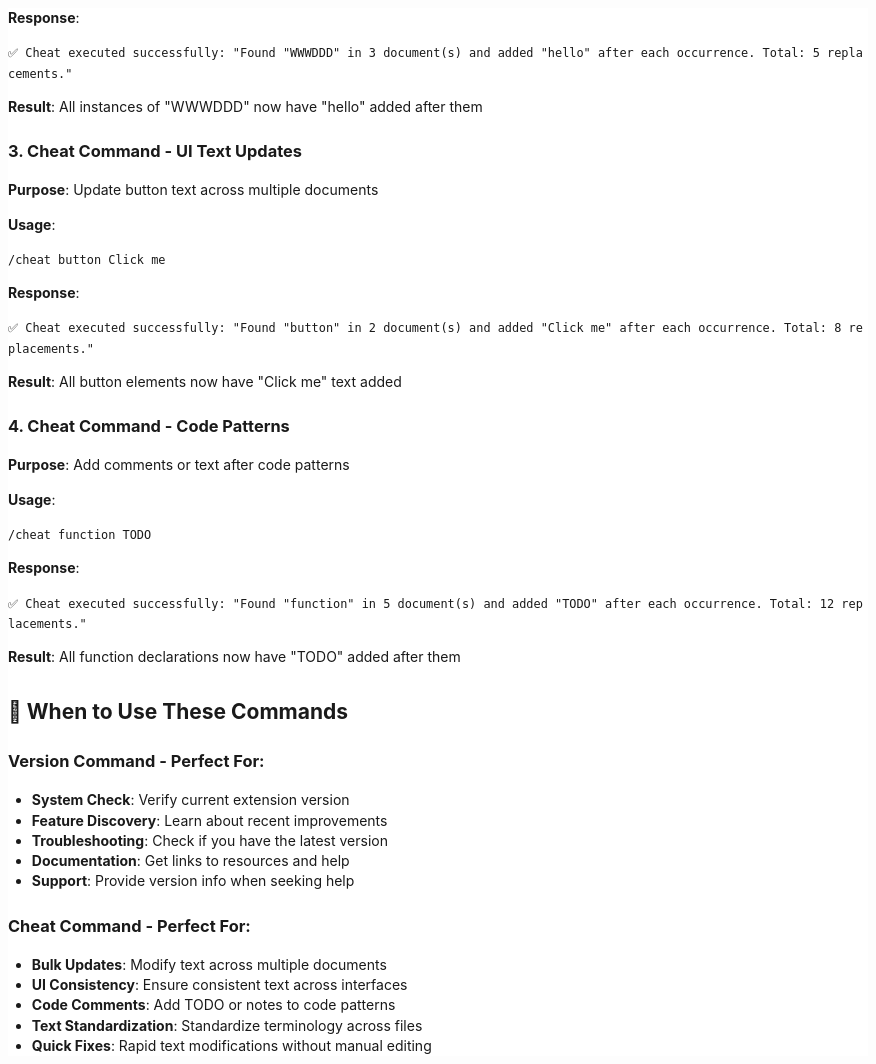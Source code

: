 **Response**:
```
✅ Cheat executed successfully: "Found "WWWDDD" in 3 document(s) and added "hello" after each occurrence. Total: 5 replacements."
```

**Result**: All instances of "WWWDDD" now have "hello" added after them

### **3. Cheat Command - UI Text Updates**

**Purpose**: Update button text across multiple documents

**Usage**:
```
/cheat button Click me
```

**Response**:
```
✅ Cheat executed successfully: "Found "button" in 2 document(s) and added "Click me" after each occurrence. Total: 8 replacements."
```

**Result**: All button elements now have "Click me" text added

### **4. Cheat Command - Code Patterns**

**Purpose**: Add comments or text after code patterns

**Usage**:
```
/cheat function TODO
```

**Response**:
```
✅ Cheat executed successfully: "Found "function" in 5 document(s) and added "TODO" after each occurrence. Total: 12 replacements."
```

**Result**: All function declarations now have "TODO" added after them

## 🎯 **When to Use These Commands**

### **Version Command - Perfect For**:
- **System Check**: Verify current extension version
- **Feature Discovery**: Learn about recent improvements
- **Troubleshooting**: Check if you have the latest version
- **Documentation**: Get links to resources and help
- **Support**: Provide version info when seeking help

### **Cheat Command - Perfect For**:
- **Bulk Updates**: Modify text across multiple documents
- **UI Consistency**: Ensure consistent text across interfaces
- **Code Comments**: Add TODO or notes to code patterns
- **Text Standardization**: Standardize terminology across files
- **Quick Fixes**: Rapid text modifications without manual editing
